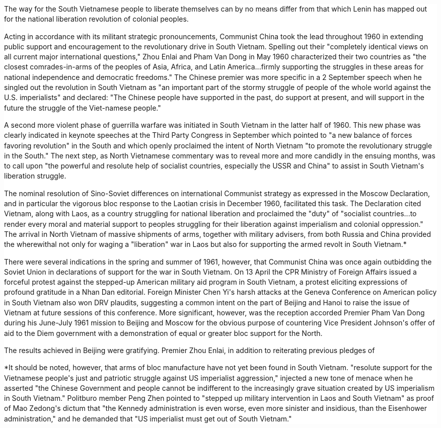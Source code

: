 The way for the South Vietnamese people to liberate themselves can by no means differ from that which Lenin has mapped out for the national liberation revolution of colonial peoples.

Acting in accordance with its militant strategic pronouncements, Communist China took the lead throughout 1960 in extending public support and encouragement to the revolutionary drive in South Vietnam. Spelling out their "completely identical views on all current major international questions," Zhou Enlai and Pham Van Dong in May 1960 characterized their two countries as "the closest comrades-in-arms of the peoples of Asia, Africa, and Latin America...firmly supporting the struggles in these areas for national independence and democratic freedoms." The Chinese premier was more specific in a 2 September speech when he singled out the revolution in South Vietnam as "an important part of the stormy struggle of people of the whole world against the U.S. imperialists" and declared: "The Chinese people have supported in the past, do support at present, and will support in the future the struggle of the Viet-namese people."

A second more violent phase of guerrilla warfare was initiated in South Vietnam in the latter half of 1960. This new phase was clearly indicated in keynote speeches at the Third Party Congress in September which pointed to "a new balance of forces favoring revolution" in the South and which openly proclaimed the intent of North Vietnam "to promote the revolutionary struggle in the South." The next step, as North Vietnamese commentary was to reveal more and more candidly in the ensuing months, was to call upon "the powerful and resolute help of socialist countries, especially the USSR and China" to assist in South Vietnam's liberation struggle.

The nominal resolution of Sino-Soviet differences on international Communist strategy as expressed in the Moscow Declaration, and in particular the vigorous bloc response to the Laotian crisis in December 1960, facilitated this task. The Declaration cited Vietnam, along with Laos, as a country struggling for national liberation and proclaimed the "duty" of "socialist countries...to render every moral and material support to peoples struggling for their liberation against imperialism and colonial oppression." The arrival in North Vietnam of massive shipments of arms, together with military advisers, from both Russia and China provided the wherewithal not only for waging a "liberation" war in Laos but also for supporting the armed revolt in South Vietnam.*

There were several indications in the spring and summer of 1961, however, that Communist China was once again outbidding the Soviet Union in declarations of support for the war in South Vietnam. On 13 April the CPR Ministry of Foreign Affairs issued a forceful protest against the stepped-up American military aid program in South Vietnam, a protest eliciting expressions of profound gratitude in a Nhan Dan editorial. Foreign Minister Chen Yi's harsh attacks at the Geneva Conference on American policy in South Vietnam also won DRV plaudits, suggesting a common intent on the part of Beijing and Hanoi to raise the issue of Vietnam at future sessions of this conference. More significant, however, was the reception accorded Premier Pham Van Dong during his June-July 1961 mission to Beijing and Moscow for the obvious purpose of countering Vice President Johnson's offer of aid to the Diem government with a demonstration of equal or greater bloc support for the North.

The results achieved in Beijing were gratifying. Premier Zhou Enlai, in addition to reiterating previous pledges of

*It should be noted, however, that arms of bloc manufacture have not yet been found in South Vietnam. "resolute support for the Vietnamese people's just and patriotic struggle against US imperialist aggression," injected a new tone of menace when he asserted "the Chinese Government and people cannot be indifferent to the increasingly grave situation created by US imperialism in South Vietnam." Politburo member Peng Zhen pointed to "stepped up military intervention in Laos and South Vietnam" as proof of Mao Zedong's dictum that "the Kennedy administration is even worse, even more sinister and insidious, than the Eisenhower administration," and he demanded that "US imperialist must get out of South Vietnam."
